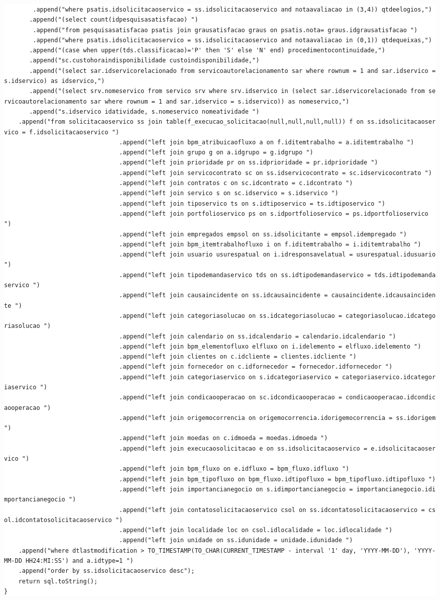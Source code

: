 		    .append("where psatis.idsolicitacaoservico = ss.idsolicitacaoservico and notaavaliacao in (3,4)) qtdeelogios,")
		   .append("(select count(idpesquisasatisfacao) ")
		    .append("from pesquisasatisfacao psatis join grausatisfacao graus on psatis.nota= graus.idgrausatisfacao ")
		    .append("where psatis.idsolicitacaoservico = ss.idsolicitacaoservico and notaavaliacao in (0,1)) qtdequeixas,")
		   .append("(case when upper(tds.classificacao)='P' then 'S' else 'N' end) procedimentocontinuidade,")
		   .append("sc.custohoraindisponibilidade custoindisponibilidade,")
		   .append("(select sar.idservicorelacionado from servicoautorelacionamento sar where rownum = 1 and sar.idservico = s.idservico) as idservico,")
		   .append("(select srv.nomeservico from servico srv where srv.idservico in (select sar.idservicorelacionado from servicoautorelacionamento sar where rownum = 1 and sar.idservico = s.idservico)) as nomeservico,")
		   .append("s.idservico idatividade, s.nomeservico nomeatividade ")
		.append("from solicitacaoservico ss join table(f_execucao_solicitacao(null,null,null,null)) f on ss.idsolicitacaoservico = f.idsolicitacaoservico ")
									.append("left join bpm_atribuicaofluxo a on f.iditemtrabalho = a.iditemtrabalho ")
									.append("left join grupo g on a.idgrupo = g.idgrupo ")
									.append("left join prioridade pr on ss.idprioridade = pr.idprioridade ")
									.append("left join servicocontrato sc on ss.idservicocontrato = sc.idservicocontrato ")
									.append("left join contratos c on sc.idcontrato = c.idcontrato ")
									.append("left join servico s on sc.idservico = s.idservico ")
									.append("left join tiposervico ts on s.idtiposervico = ts.idtiposervico ")
									.append("left join portfolioservico ps on s.idportfolioservico = ps.idportfolioservico ")
									.append("left join empregados empsol on ss.idsolicitante = empsol.idempregado ")
									.append("left join bpm_itemtrabalhofluxo i on f.iditemtrabalho = i.iditemtrabalho ")
									.append("left join usuario usurespatual on i.idresponsavelatual = usurespatual.idusuario ")
									.append("left join tipodemandaservico tds on ss.idtipodemandaservico = tds.idtipodemandaservico ")
									.append("left join causaincidente on ss.idcausaincidente = causaincidente.idcausaincidente ")
									.append("left join categoriasolucao on ss.idcategoriasolucao = categoriasolucao.idcategoriasolucao ")
									.append("left join calendario on ss.idcalendario = calendario.idcalendario ")
									.append("left join bpm_elementofluxo elfluxo on i.idelemento = elfluxo.idelemento ")
									.append("left join clientes on c.idcliente = clientes.idcliente ")
									.append("left join fornecedor on c.idfornecedor = fornecedor.idfornecedor ")
									.append("left join categoriaservico on s.idcategoriaservico = categoriaservico.idcategoriaservico ")
									.append("left join condicaooperacao on sc.idcondicaooperacao = condicaooperacao.idcondicaooperacao ")
									.append("left join origemocorrencia on origemocorrencia.idorigemocorrencia = ss.idorigem ")
									.append("left join moedas on c.idmoeda = moedas.idmoeda ")
									.append("left join execucaosolicitacao e on ss.idsolicitacaoservico = e.idsolicitacaoservico ")
									.append("left join bpm_fluxo on e.idfluxo = bpm_fluxo.idfluxo ")
									.append("left join bpm_tipofluxo on bpm_fluxo.idtipofluxo = bpm_tipofluxo.idtipofluxo ")
									.append("left join importancianegocio on s.idimportancianegocio = importancianegocio.idimportancianegocio ")
									.append("left join contatosolicitacaoservico csol on ss.idcontatosolicitacaoservico = csol.idcontatosolicitacaoservico ")
									.append("left join localidade loc on csol.idlocalidade = loc.idlocalidade ")
									.append("left join unidade on ss.idunidade = unidade.idunidade ")
		.append("where dtlastmodification > TO_TIMESTAMP(TO_CHAR(CURRENT_TIMESTAMP - interval '1' day, 'YYYY-MM-DD'), 'YYYY-MM-DD HH24:MI:SS') and a.idtype=1 ")
		.append("order by ss.idsolicitacaoservico desc");
		return sql.toString();
	}
